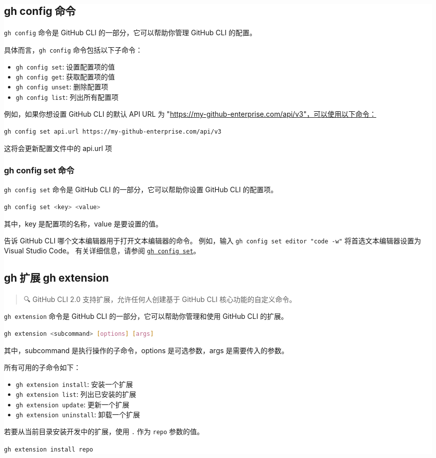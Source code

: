 

## gh config 命令

`gh config` 命令是 GitHub CLI 的一部分，它可以帮助你管理 GitHub CLI 的配置。

具体而言，`gh config` 命令包括以下子命令：

+ `gh config set`: 设置配置项的值
+ `gh config get`: 获取配置项的值
+ `gh config unset`: 删除配置项
+ `gh config list`: 列出所有配置项

例如，如果你想设置 GitHub CLI 的默认 API URL 为 "https://my-github-enterprise.com/api/v3"，可以使用以下命令：

```bash
gh config set api.url https://my-github-enterprise.com/api/v3
```

这将会更新配置文件中的 api.url 项



### gh config set 命令

`gh config set` 命令是 GitHub CLI 的一部分，它可以帮助你设置 GitHub CLI 的配置项。

```bash
gh config set <key> <value>
```

其中，key 是配置项的名称，value 是要设置的值。

告诉 GitHub CLI 哪个文本编辑器用于打开文本编辑器的命令。 例如，输入 `gh config set editor "code -w"` 将首选文本编辑器设置为 Visual Studio Code。 有关详细信息，请参阅 [`gh config set`](https://cli.github.com/manual/gh_config_set)。



## gh 扩展 gh extension

> 🔍 GitHub CLI 2.0 支持扩展，允许任何人创建基于 GitHub CLI 核心功能的自定义命令。

`gh extension` 命令是 GitHub CLI 的一部分，它可以帮助你管理和使用 GitHub CLI 的扩展。

```bash
gh extension <subcommand> [options] [args]
```

其中，subcommand 是执行操作的子命令，options 是可选参数，args 是需要传入的参数。

所有可用的子命令如下：

+ `gh extension install`: 安装一个扩展
+ `gh extension list`: 列出已安装的扩展
+ `gh extension update`: 更新一个扩展
+ `gh extension uninstall`: 卸载一个扩展

若要从当前目录安装开发中的扩展，使用 `.` 作为 `repo` 参数的值。

```shell
gh extension install repo
```
